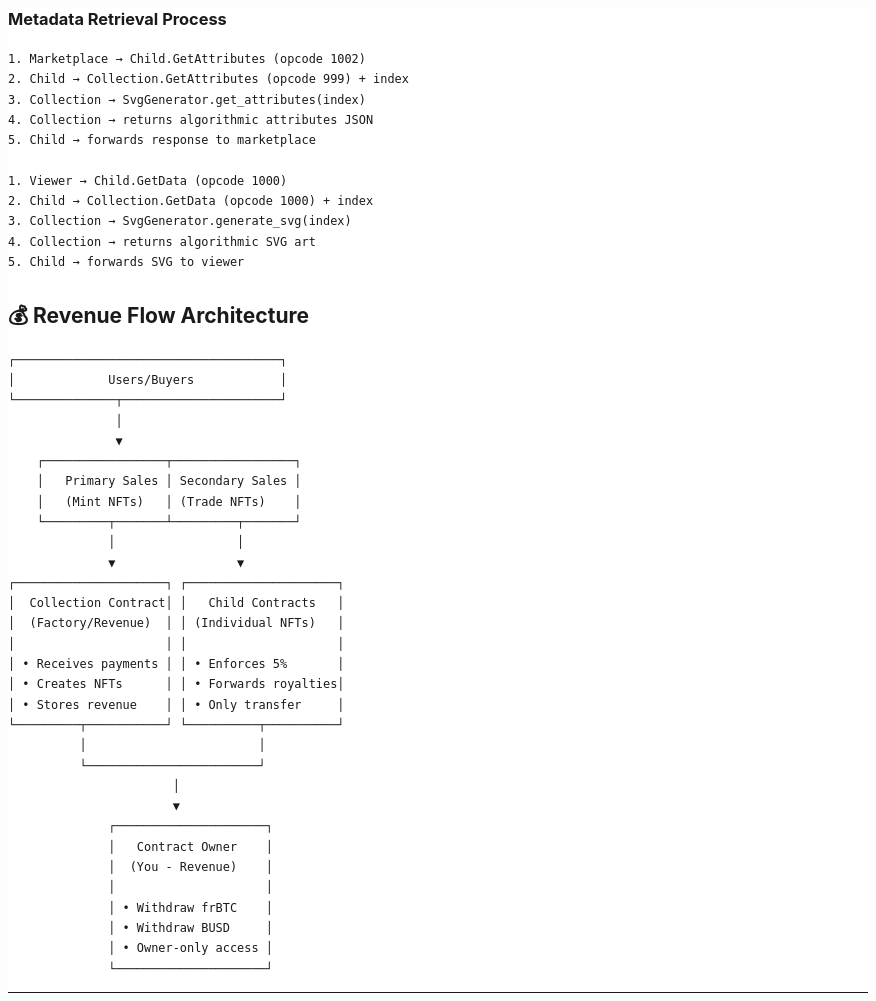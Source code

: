 ### **Metadata Retrieval Process**
```
1. Marketplace → Child.GetAttributes (opcode 1002)
2. Child → Collection.GetAttributes (opcode 999) + index
3. Collection → SvgGenerator.get_attributes(index)
4. Collection → returns algorithmic attributes JSON
5. Child → forwards response to marketplace

1. Viewer → Child.GetData (opcode 1000)  
2. Child → Collection.GetData (opcode 1000) + index
3. Collection → SvgGenerator.generate_svg(index)
4. Collection → returns algorithmic SVG art
5. Child → forwards SVG to viewer
```

## **💰 Revenue Flow Architecture**

```
┌─────────────────────────────────────┐
│             Users/Buyers            │
└──────────────┬──────────────────────┘
               │
               ▼
    ┌─────────────────┬─────────────────┐
    │   Primary Sales │ Secondary Sales │
    │   (Mint NFTs)   │ (Trade NFTs)    │
    └─────────┬───────┴─────────┬───────┘
              │                 │
              ▼                 ▼
┌─────────────────────┐ ┌─────────────────────┐
│  Collection Contract│ │   Child Contracts   │
│  (Factory/Revenue)  │ │ (Individual NFTs)   │
│                     │ │                     │
│ • Receives payments │ │ • Enforces 5%       │
│ • Creates NFTs      │ │ • Forwards royalties│
│ • Stores revenue    │ │ • Only transfer     │
└─────────┬───────────┘ └──────────┬──────────┘
          │                        │
          └────────────────────────┘
                       │
                       ▼
              ┌─────────────────────┐
              │   Contract Owner    │
              │  (You - Revenue)    │
              │                     │
              │ • Withdraw frBTC    │
              │ • Withdraw BUSD     │
              │ • Owner-only access │
              └─────────────────────┘
```

---